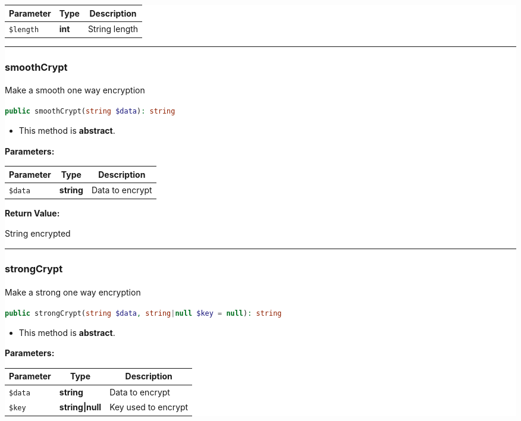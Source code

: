 | Parameter | Type | Description |
|-----------|------|-------------|
| `$length` | **int** | String length |





***

### smoothCrypt

Make a smooth one way encryption

```php
public smoothCrypt(string $data): string
```




* This method is **abstract**.



**Parameters:**

| Parameter | Type | Description |
|-----------|------|-------------|
| `$data` | **string** | Data to encrypt |


**Return Value:**

String encrypted




***

### strongCrypt

Make a strong one way encryption

```php
public strongCrypt(string $data, string|null $key = null): string
```




* This method is **abstract**.



**Parameters:**

| Parameter | Type | Description |
|-----------|------|-------------|
| `$data` | **string** | Data to encrypt |
| `$key` | **string&#124;null** | Key used to encrypt |
